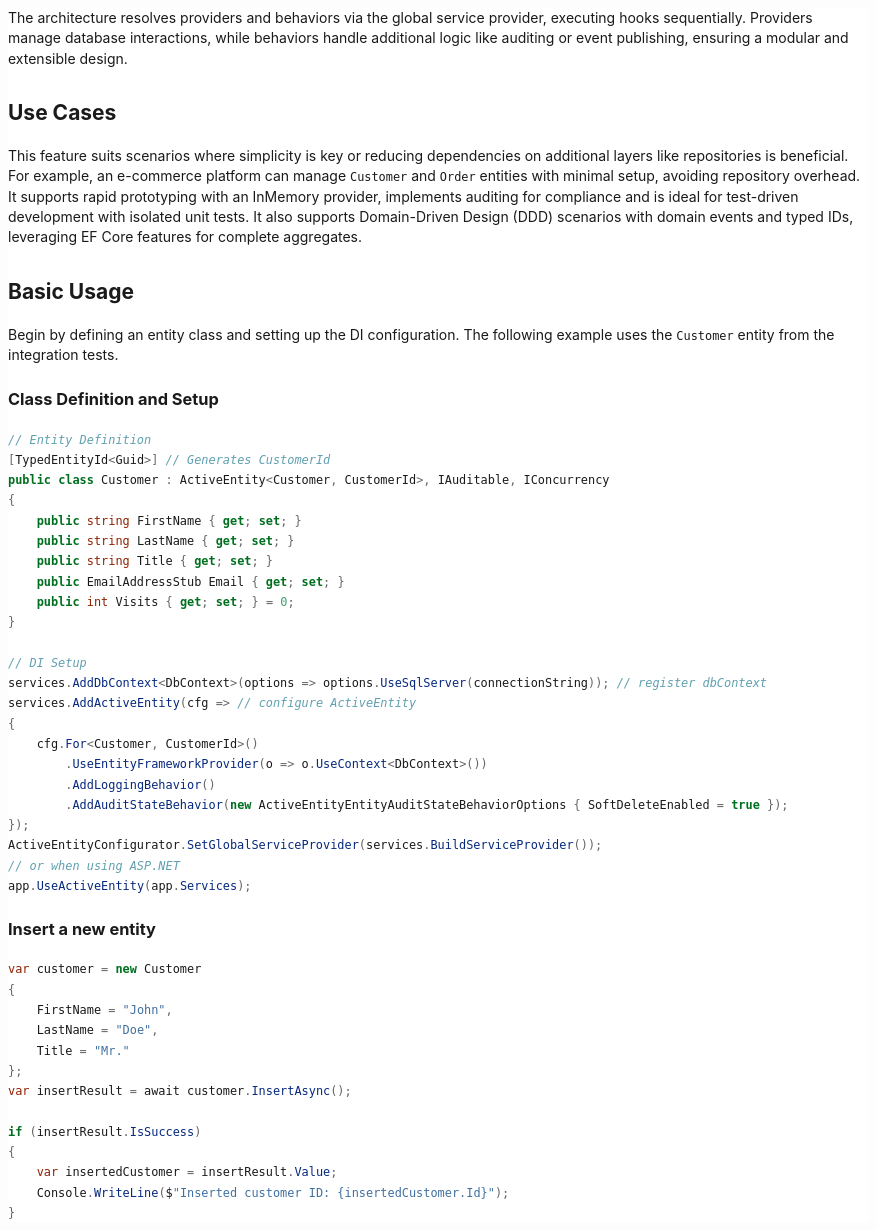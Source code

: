 The architecture resolves providers and behaviors via the global service provider, executing hooks sequentially. Providers manage database interactions, while behaviors handle additional logic like auditing or event publishing, ensuring a modular and extensible design.

## Use Cases

This feature suits scenarios where simplicity is key or reducing dependencies on additional layers like repositories is beneficial. For example, an e-commerce platform can manage `Customer` and `Order` entities with minimal setup, avoiding repository overhead. It supports rapid prototyping with an InMemory provider, implements auditing for compliance and is ideal for test-driven development with isolated unit tests. It also supports Domain-Driven Design (DDD) scenarios with domain events and typed IDs, leveraging EF Core features for complete aggregates.

## Basic Usage

Begin by defining an entity class and setting up the DI configuration. The following example uses the `Customer` entity from the integration tests.

### Class Definition and Setup

```csharp
// Entity Definition
[TypedEntityId<Guid>] // Generates CustomerId
public class Customer : ActiveEntity<Customer, CustomerId>, IAuditable, IConcurrency
{
    public string FirstName { get; set; }
    public string LastName { get; set; }
    public string Title { get; set; }
    public EmailAddressStub Email { get; set; }
    public int Visits { get; set; } = 0;
}

// DI Setup
services.AddDbContext<DbContext>(options => options.UseSqlServer(connectionString)); // register dbContext
services.AddActiveEntity(cfg => // configure ActiveEntity
{
    cfg.For<Customer, CustomerId>()
        .UseEntityFrameworkProvider(o => o.UseContext<DbContext>())
        .AddLoggingBehavior()
        .AddAuditStateBehavior(new ActiveEntityEntityAuditStateBehaviorOptions { SoftDeleteEnabled = true });
});
ActiveEntityConfigurator.SetGlobalServiceProvider(services.BuildServiceProvider());
// or when using ASP.NET
app.UseActiveEntity(app.Services);
```

### Insert a new entity

```csharp
var customer = new Customer
{
    FirstName = "John",
    LastName = "Doe",
    Title = "Mr."
};
var insertResult = await customer.InsertAsync(); 

if (insertResult.IsSuccess)
{
    var insertedCustomer = insertResult.Value;
    Console.WriteLine($"Inserted customer ID: {insertedCustomer.Id}");
}
```
